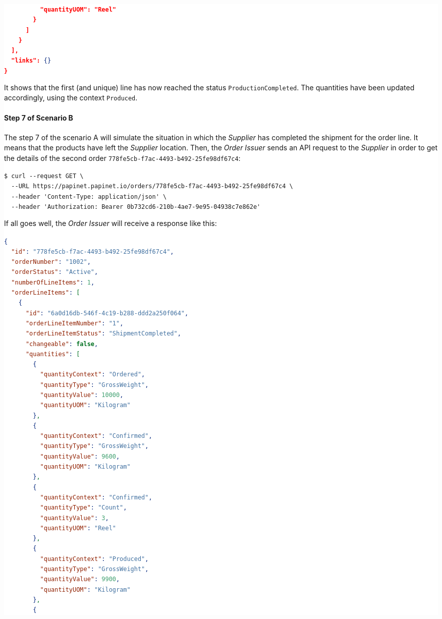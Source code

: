 ```json
          "quantityUOM": "Reel"
        }
      ]
    }
  ],
  "links": {}
}
```

It shows that the first (and unique) line has now reached the status `ProductionCompleted`. The quantities have been updated accordingly, using the context `Produced`.

#### Step 7 of Scenario B

The step 7 of the scenario A will simulate the situation in which the _Supplier_ has completed the shipment for the order line. It means that the products have left the _Supplier_ location. Then, the _Order Issuer_ sends an API request to the _Supplier_ in order to get the details of the second order `778fe5cb-f7ac-4493-b492-25fe98df67c4`:

```text
$ curl --request GET \
  --URL https://papinet.papinet.io/orders/778fe5cb-f7ac-4493-b492-25fe98df67c4 \
  --header 'Content-Type: application/json' \
  --header 'Authorization: Bearer 0b732cd6-210b-4ae7-9e95-04938c7e862e'
```

If all goes well, the _Order Issuer_ will receive a response like this:

```json
{
  "id": "778fe5cb-f7ac-4493-b492-25fe98df67c4",
  "orderNumber": "1002",
  "orderStatus": "Active",
  "numberOfLineItems": 1,
  "orderLineItems": [
    {
      "id": "6a0d16db-546f-4c19-b288-ddd2a250f064",
      "orderLineItemNumber": "1",
      "orderLineItemStatus": "ShipmentCompleted",
      "changeable": false,
      "quantities": [
        {
          "quantityContext": "Ordered",
          "quantityType": "GrossWeight",
          "quantityValue": 10000,
          "quantityUOM": "Kilogram"
        },
        {
          "quantityContext": "Confirmed",
          "quantityType": "GrossWeight",
          "quantityValue": 9600,
          "quantityUOM": "Kilogram"
        },
        {
          "quantityContext": "Confirmed",
          "quantityType": "Count",
          "quantityValue": 3,
          "quantityUOM": "Reel"
        },
        {
          "quantityContext": "Produced",
          "quantityType": "GrossWeight",
          "quantityValue": 9900,
          "quantityUOM": "Kilogram"
        },
        {
```